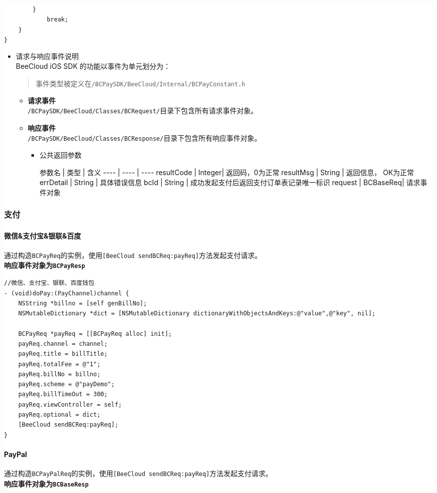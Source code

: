 ```objc
        }
            break;
    }
}
```

*  请求与响应事件说明  
   BeeCloud iOS SDK 的功能以事件为单元划分为：
   > 事件类型被定义在`/BCPaySDK/BeeCloud/Internal/BCPayConstant.h`
   * **请求事件**  
     `/BCPaySDK/BeeCloud/Classes/BCRequest/`目录下包含所有请求事件对象。  
   * **响应事件**  
     `/BCPaySDK/BeeCloud/Classes/BCResponse/`目录下包含所有响应事件对象。
     
     - 公共返回参数  

		参数名 | 类型 | 含义 
	---- | ---- | ----
	resultCode | Integer| 返回码，0为正常
	resultMsg  | String | 返回信息， OK为正常
	errDetail  | String | 具体错误信息
	bcId       | String | 成功发起支付后返回支付订单表记录唯一标识
	request    | BCBaseReq| 请求事件对象


### 支付

#### 微信&支付宝&银联&百度
通过构造`BCPayReq`的实例，使用`[BeeCloud sendBCReq:payReq]`方法发起支付请求。  
**响应事件对象为`BCPayResp`**

```objc
//微信、支付宝、银联、百度钱包
- (void)doPay:(PayChannel)channel {
    NSString *billno = [self genBillNo];
    NSMutableDictionary *dict = [NSMutableDictionary dictionaryWithObjectsAndKeys:@"value",@"key", nil];
    
    BCPayReq *payReq = [[BCPayReq alloc] init];
    payReq.channel = channel;
    payReq.title = billTitle;
    payReq.totalFee = @"1";
    payReq.billNo = billno;
    payReq.scheme = @"payDemo";
    payReq.billTimeOut = 300;
    payReq.viewController = self;
    payReq.optional = dict;
    [BeeCloud sendBCReq:payReq];
}

```

#### PayPal
通过构造`BCPayPalReq`的实例，使用`[BeeCloud sendBCReq:payReq]`方法发起支付请求。  
**响应事件对象为`BCBaseResp`**
 